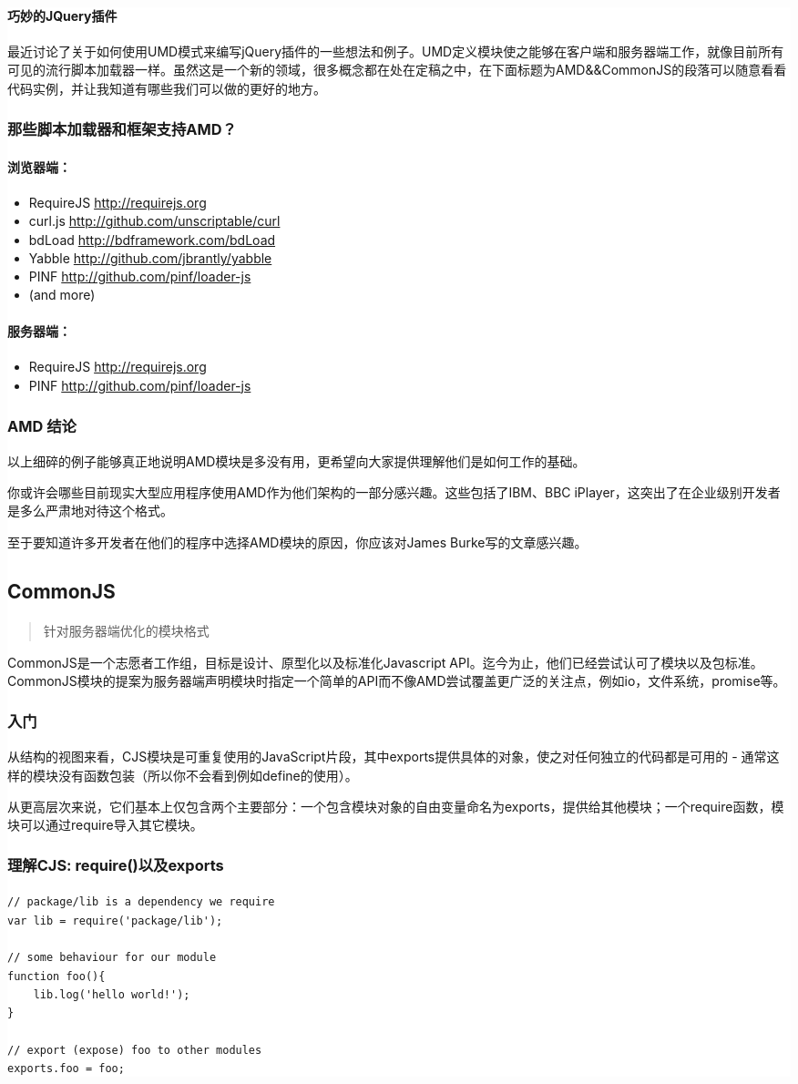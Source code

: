 #### 巧妙的JQuery插件 ####

最近讨论了关于如何使用UMD模式来编写jQuery插件的一些想法和例子。UMD定义模块使之能够在客户端和服务器端工作，就像目前所有可见的流行脚本加载器一样。虽然这是一个新的领域，很多概念都在处在定稿之中，在下面标题为AMD&&CommonJS的段落可以随意看看代码实例，并让我知道有哪些我们可以做的更好的地方。

### 那些脚本加载器和框架支持AMD？ ###

#### 浏览器端： ####

- RequireJS http://requirejs.org
- curl.js http://github.com/unscriptable/curl
- bdLoad http://bdframework.com/bdLoad
- Yabble http://github.com/jbrantly/yabble
- PINF http://github.com/pinf/loader-js
- (and more)

#### 服务器端： ####

- RequireJS http://requirejs.org
- PINF http://github.com/pinf/loader-js

### AMD 结论 ###

以上细碎的例子能够真正地说明AMD模块是多没有用，更希望向大家提供理解他们是如何工作的基础。

你或许会哪些目前现实大型应用程序使用AMD作为他们架构的一部分感兴趣。这些包括了IBM、BBC iPlayer，这突出了在企业级别开发者是多么严肃地对待这个格式。

至于要知道许多开发者在他们的程序中选择AMD模块的原因，你应该对James Burke写的文章感兴趣。

## CommonJS ##

> 针对服务器端优化的模块格式

CommonJS是一个志愿者工作组，目标是设计、原型化以及标准化Javascript API。迄今为止，他们已经尝试认可了模块以及包标准。CommonJS模块的提案为服务器端声明模块时指定一个简单的API而不像AMD尝试覆盖更广泛的关注点，例如io，文件系统，promise等。

### 入门 ###

从结构的视图来看，CJS模块是可重复使用的JavaScript片段，其中exports提供具体的对象，使之对任何独立的代码都是可用的 - 通常这样的模块没有函数包装（所以你不会看到例如define的使用）。

从更高层次来说，它们基本上仅包含两个主要部分：一个包含模块对象的自由变量命名为exports，提供给其他模块；一个require函数，模块可以通过require导入其它模块。

### 理解CJS: require()以及exports ###

```
// package/lib is a dependency we require
var lib = require('package/lib');

// some behaviour for our module
function foo(){
    lib.log('hello world!');
}

// export (expose) foo to other modules
exports.foo = foo;
```
